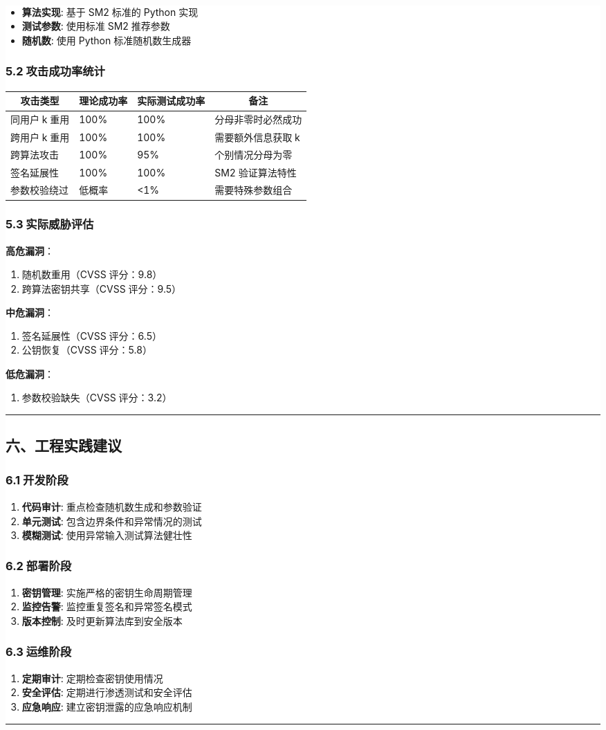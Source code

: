 - **算法实现**: 基于 SM2 标准的 Python 实现
- **测试参数**: 使用标准 SM2 推荐参数
- **随机数**: 使用 Python 标准随机数生成器

### 5.2 攻击成功率统计

| 攻击类型      | 理论成功率 | 实际测试成功率 | 备注               |
| ------------- | ---------- | -------------- | ------------------ |
| 同用户 k 重用 | 100%       | 100%           | 分母非零时必然成功 |
| 跨用户 k 重用 | 100%       | 100%           | 需要额外信息获取 k |
| 跨算法攻击    | 100%       | 95%            | 个别情况分母为零   |
| 签名延展性    | 100%       | 100%           | SM2 验证算法特性   |
| 参数校验绕过  | 低概率     | <1%            | 需要特殊参数组合   |

### 5.3 实际威胁评估

**高危漏洞**：

1. 随机数重用（CVSS 评分：9.8）
2. 跨算法密钥共享（CVSS 评分：9.5）

**中危漏洞**：

1. 签名延展性（CVSS 评分：6.5）
2. 公钥恢复（CVSS 评分：5.8）

**低危漏洞**：

1. 参数校验缺失（CVSS 评分：3.2）

---

## 六、工程实践建议

### 6.1 开发阶段

1. **代码审计**: 重点检查随机数生成和参数验证
2. **单元测试**: 包含边界条件和异常情况的测试
3. **模糊测试**: 使用异常输入测试算法健壮性

### 6.2 部署阶段

1. **密钥管理**: 实施严格的密钥生命周期管理
2. **监控告警**: 监控重复签名和异常签名模式
3. **版本控制**: 及时更新算法库到安全版本

### 6.3 运维阶段

1. **定期审计**: 定期检查密钥使用情况
2. **安全评估**: 定期进行渗透测试和安全评估
3. **应急响应**: 建立密钥泄露的应急响应机制

---